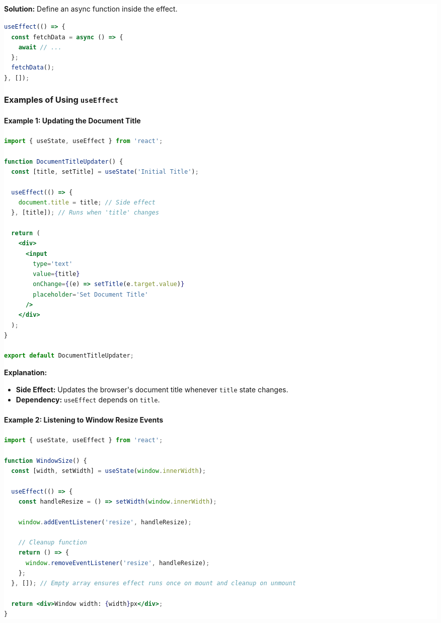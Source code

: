 **Solution:** Define an async function inside the effect.

```jsx
useEffect(() => {
  const fetchData = async () => {
    await // ...
  };
  fetchData();
}, []);
```

### Examples of Using `useEffect`

#### Example 1: Updating the Document Title

```jsx
import { useState, useEffect } from 'react';

function DocumentTitleUpdater() {
  const [title, setTitle] = useState('Initial Title');

  useEffect(() => {
    document.title = title; // Side effect
  }, [title]); // Runs when 'title' changes

  return (
    <div>
      <input
        type='text'
        value={title}
        onChange={(e) => setTitle(e.target.value)}
        placeholder='Set Document Title'
      />
    </div>
  );
}

export default DocumentTitleUpdater;
```

**Explanation:**

- **Side Effect:** Updates the browser's document title whenever `title` state changes.
- **Dependency:** `useEffect` depends on `title`.

#### Example 2: Listening to Window Resize Events

```jsx
import { useState, useEffect } from 'react';

function WindowSize() {
  const [width, setWidth] = useState(window.innerWidth);

  useEffect(() => {
    const handleResize = () => setWidth(window.innerWidth);

    window.addEventListener('resize', handleResize);

    // Cleanup function
    return () => {
      window.removeEventListener('resize', handleResize);
    };
  }, []); // Empty array ensures effect runs once on mount and cleanup on unmount

  return <div>Window width: {width}px</div>;
}

```